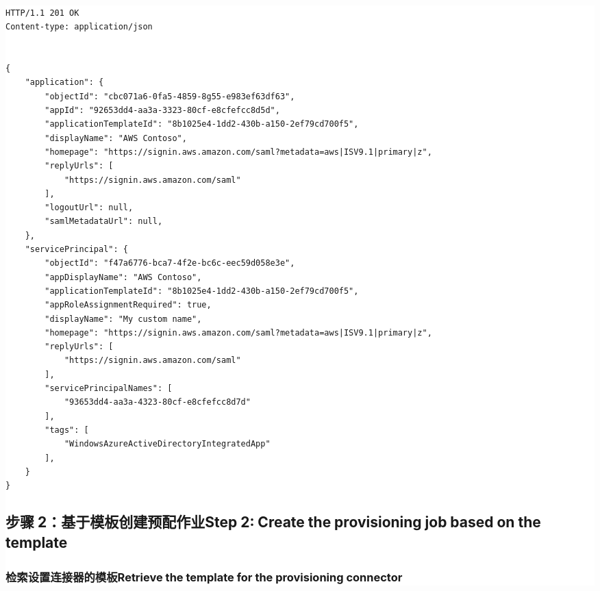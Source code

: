 


```http
HTTP/1.1 201 OK
Content-type: application/json


{
    "application": {
        "objectId": "cbc071a6-0fa5-4859-8g55-e983ef63df63",
        "appId": "92653dd4-aa3a-3323-80cf-e8cfefcc8d5d",
        "applicationTemplateId": "8b1025e4-1dd2-430b-a150-2ef79cd700f5",
        "displayName": "AWS Contoso",
        "homepage": "https://signin.aws.amazon.com/saml?metadata=aws|ISV9.1|primary|z",
        "replyUrls": [
            "https://signin.aws.amazon.com/saml"
        ],
        "logoutUrl": null,
        "samlMetadataUrl": null,
    },
    "servicePrincipal": {
        "objectId": "f47a6776-bca7-4f2e-bc6c-eec59d058e3e",
        "appDisplayName": "AWS Contoso",
        "applicationTemplateId": "8b1025e4-1dd2-430b-a150-2ef79cd700f5",
        "appRoleAssignmentRequired": true,
        "displayName": "My custom name",
        "homepage": "https://signin.aws.amazon.com/saml?metadata=aws|ISV9.1|primary|z",
        "replyUrls": [
            "https://signin.aws.amazon.com/saml"
        ],
        "servicePrincipalNames": [
            "93653dd4-aa3a-4323-80cf-e8cfefcc8d7d"
        ],
        "tags": [
            "WindowsAzureActiveDirectoryIntegratedApp"
        ],
    }
}
```

## <a name="step-2-create-the-provisioning-job-based-on-the-template"></a><span data-ttu-id="bfbb3-149">步骤 2：基于模板创建预配作业</span><span class="sxs-lookup"><span data-stu-id="bfbb3-149">Step 2: Create the provisioning job based on the template</span></span>

### <a name="retrieve-the-template-for-the-provisioning-connector"></a><span data-ttu-id="bfbb3-150">检索设置连接器的模板</span><span class="sxs-lookup"><span data-stu-id="bfbb3-150">Retrieve the template for the provisioning connector</span></span>
